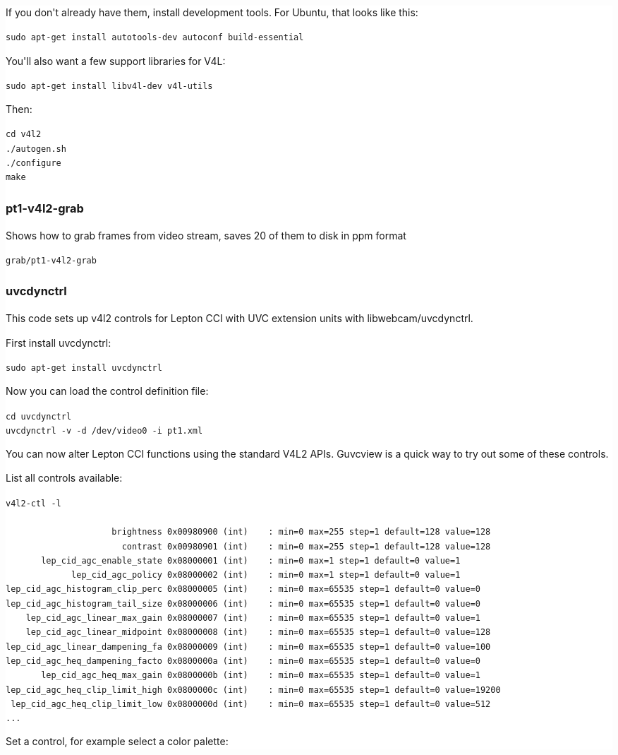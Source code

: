 If you don't already have them, install development tools. For Ubuntu, that looks like this:

    sudo apt-get install autotools-dev autoconf build-essential

You'll also want a few support libraries for V4L:

    sudo apt-get install libv4l-dev v4l-utils

Then:

    cd v4l2
    ./autogen.sh
    ./configure
    make

### pt1-v4l2-grab

Shows how to grab frames from video stream, saves 20 of them to disk in ppm format

    grab/pt1-v4l2-grab


### uvcdynctrl

This code sets up v4l2 controls for Lepton CCI with UVC extension units with libwebcam/uvcdynctrl.

First install uvcdynctrl:

    sudo apt-get install uvcdynctrl

Now you can load the control definition file:

    cd uvcdynctrl
    uvcdynctrl -v -d /dev/video0 -i pt1.xml

You can now alter Lepton CCI functions using the standard V4L2 APIs. Guvcview is a quick way to try out some of these controls.

List all controls available:

    v4l2-ctl -l

                         brightness 0x00980900 (int)    : min=0 max=255 step=1 default=128 value=128
                           contrast 0x00980901 (int)    : min=0 max=255 step=1 default=128 value=128
           lep_cid_agc_enable_state 0x08000001 (int)    : min=0 max=1 step=1 default=0 value=1
                 lep_cid_agc_policy 0x08000002 (int)    : min=0 max=1 step=1 default=0 value=1
    lep_cid_agc_histogram_clip_perc 0x08000005 (int)    : min=0 max=65535 step=1 default=0 value=0
    lep_cid_agc_histogram_tail_size 0x08000006 (int)    : min=0 max=65535 step=1 default=0 value=0
        lep_cid_agc_linear_max_gain 0x08000007 (int)    : min=0 max=65535 step=1 default=0 value=1
        lep_cid_agc_linear_midpoint 0x08000008 (int)    : min=0 max=65535 step=1 default=0 value=128
    lep_cid_agc_linear_dampening_fa 0x08000009 (int)    : min=0 max=65535 step=1 default=0 value=100
    lep_cid_agc_heq_dampening_facto 0x0800000a (int)    : min=0 max=65535 step=1 default=0 value=0
           lep_cid_agc_heq_max_gain 0x0800000b (int)    : min=0 max=65535 step=1 default=0 value=1
    lep_cid_agc_heq_clip_limit_high 0x0800000c (int)    : min=0 max=65535 step=1 default=0 value=19200
     lep_cid_agc_heq_clip_limit_low 0x0800000d (int)    : min=0 max=65535 step=1 default=0 value=512
    ...

Set a control, for example select a color palette:

